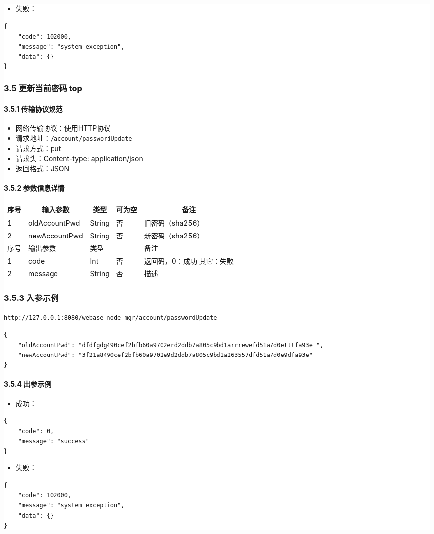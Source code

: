 * 失败：
```
{
    "code": 102000,
    "message": "system exception",
    "data": {}
}
```

### <span id="3.5">3.5 更新当前密码</span>  [top](#catalog_top)

#### 3.5.1 传输协议规范
* 网络传输协议：使用HTTP协议
* 请求地址：`/account/passwordUpdate`
* 请求方式：put
* 请求头：Content-type: application/json
* 返回格式：JSON

#### 3.5.2 参数信息详情

| 序号 | 输入参数      | 类型   | 可为空 | 备注                       |
|------|---------------|--------|--------|----------------------------|
| 1    | oldAccountPwd | String | 否     | 旧密码（sha256）           |
| 2    | newAccountPwd | String | 否     | 新密码（sha256）           |
| 序号 | 输出参数      | 类型   |        | 备注                       |
| 1    | code          | Int    | 否     | 返回码，0：成功 其它：失败 |
| 2    | message       | String | 否     | 描述                       |

### 3.5.3 入参示例
`http://127.0.0.1:8080/webase-node-mgr/account/passwordUpdate`
```
{
    "oldAccountPwd": "dfdfgdg490cef2bfb60a9702erd2ddb7a805c9bd1arrrewefd51a7d0etttfa93e ",
    "newAccountPwd": "3f21a8490cef2bfb60a9702e9d2ddb7a805c9bd1a263557dfd51a7d0e9dfa93e"
}
```


#### 3.5.4 出参示例
* 成功：
```
{
    "code": 0,
    "message": "success"
}
```

* 失败：
```
{
    "code": 102000,
    "message": "system exception",
    "data": {}
}
```
